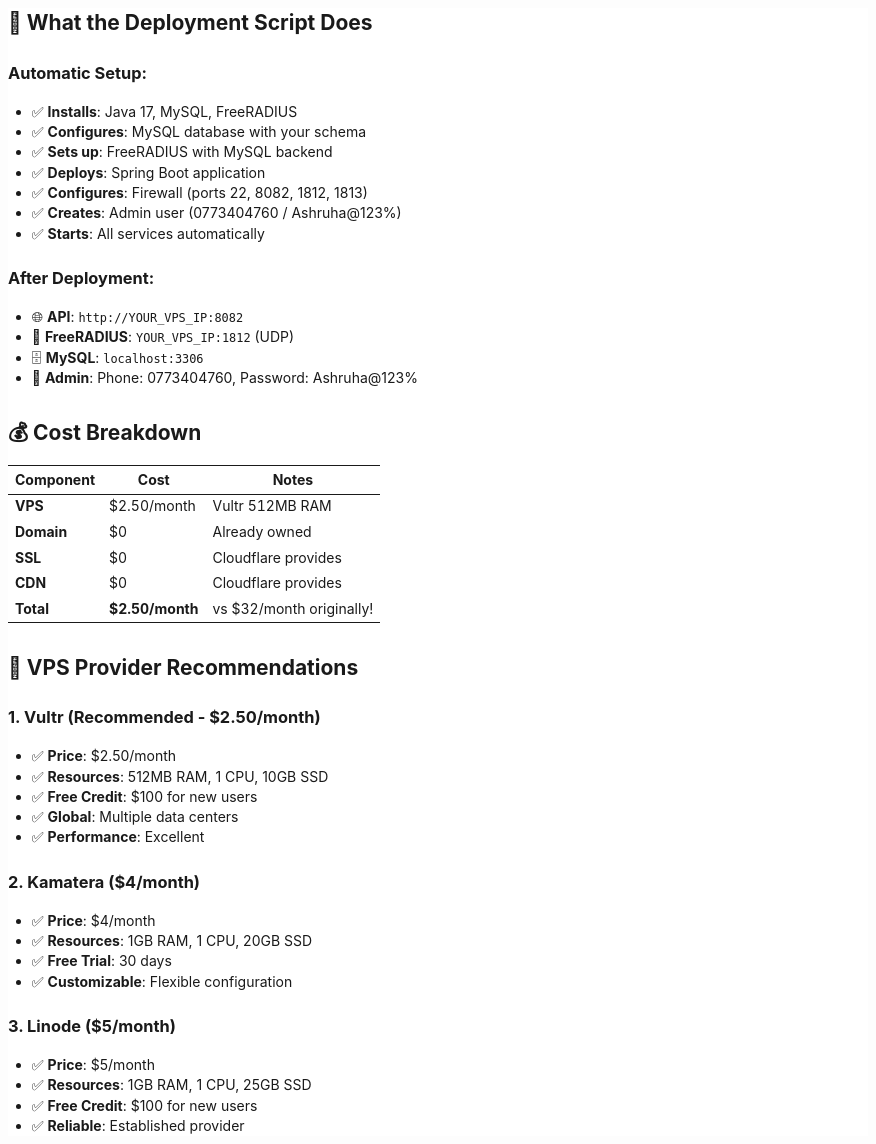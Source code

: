 ## 🔧 **What the Deployment Script Does**

### **Automatic Setup:**
- ✅ **Installs**: Java 17, MySQL, FreeRADIUS
- ✅ **Configures**: MySQL database with your schema
- ✅ **Sets up**: FreeRADIUS with MySQL backend
- ✅ **Deploys**: Spring Boot application
- ✅ **Configures**: Firewall (ports 22, 8082, 1812, 1813)
- ✅ **Creates**: Admin user (0773404760 / Ashruha@123%)
- ✅ **Starts**: All services automatically

### **After Deployment:**
- 🌐 **API**: `http://YOUR_VPS_IP:8082`
- 📡 **FreeRADIUS**: `YOUR_VPS_IP:1812` (UDP)
- 🗄️ **MySQL**: `localhost:3306`
- 🔐 **Admin**: Phone: 0773404760, Password: Ashruha@123%

## 💰 **Cost Breakdown**

| Component | Cost | Notes |
|-----------|------|-------|
| **VPS** | $2.50/month | Vultr 512MB RAM |
| **Domain** | $0 | Already owned |
| **SSL** | $0 | Cloudflare provides |
| **CDN** | $0 | Cloudflare provides |
| **Total** | **$2.50/month** | vs $32/month originally! |

## 🎯 **VPS Provider Recommendations**

### **1. Vultr (Recommended - $2.50/month)**
- ✅ **Price**: $2.50/month
- ✅ **Resources**: 512MB RAM, 1 CPU, 10GB SSD
- ✅ **Free Credit**: $100 for new users
- ✅ **Global**: Multiple data centers
- ✅ **Performance**: Excellent

### **2. Kamatera ($4/month)**
- ✅ **Price**: $4/month
- ✅ **Resources**: 1GB RAM, 1 CPU, 20GB SSD
- ✅ **Free Trial**: 30 days
- ✅ **Customizable**: Flexible configuration

### **3. Linode ($5/month)**
- ✅ **Price**: $5/month
- ✅ **Resources**: 1GB RAM, 1 CPU, 25GB SSD
- ✅ **Free Credit**: $100 for new users
- ✅ **Reliable**: Established provider
